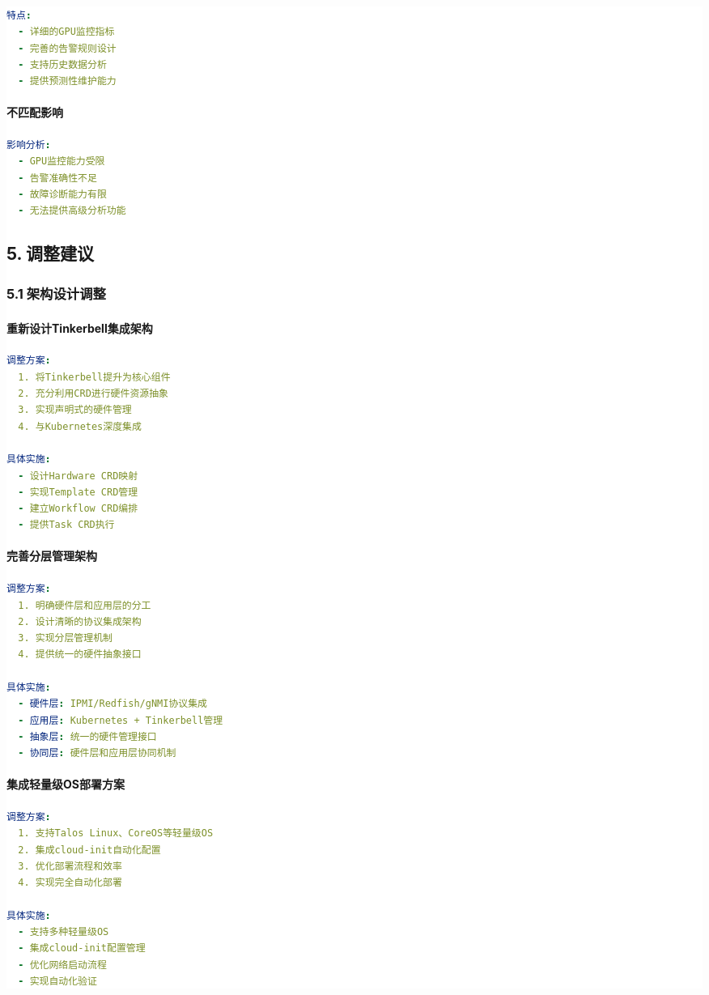 ```yaml
特点:
  - 详细的GPU监控指标
  - 完善的告警规则设计
  - 支持历史数据分析
  - 提供预测性维护能力
```

#### **不匹配影响**
```yaml
影响分析:
  - GPU监控能力受限
  - 告警准确性不足
  - 故障诊断能力有限
  - 无法提供高级分析功能
```

## 5. 调整建议

### 5.1 架构设计调整

#### **重新设计Tinkerbell集成架构**
```yaml
调整方案:
  1. 将Tinkerbell提升为核心组件
  2. 充分利用CRD进行硬件资源抽象
  3. 实现声明式的硬件管理
  4. 与Kubernetes深度集成

具体实施:
  - 设计Hardware CRD映射
  - 实现Template CRD管理
  - 建立Workflow CRD编排
  - 提供Task CRD执行
```

#### **完善分层管理架构**
```yaml
调整方案:
  1. 明确硬件层和应用层的分工
  2. 设计清晰的协议集成架构
  3. 实现分层管理机制
  4. 提供统一的硬件抽象接口

具体实施:
  - 硬件层: IPMI/Redfish/gNMI协议集成
  - 应用层: Kubernetes + Tinkerbell管理
  - 抽象层: 统一的硬件管理接口
  - 协同层: 硬件层和应用层协同机制
```

#### **集成轻量级OS部署方案**
```yaml
调整方案:
  1. 支持Talos Linux、CoreOS等轻量级OS
  2. 集成cloud-init自动化配置
  3. 优化部署流程和效率
  4. 实现完全自动化部署

具体实施:
  - 支持多种轻量级OS
  - 集成cloud-init配置管理
  - 优化网络启动流程
  - 实现自动化验证
```
